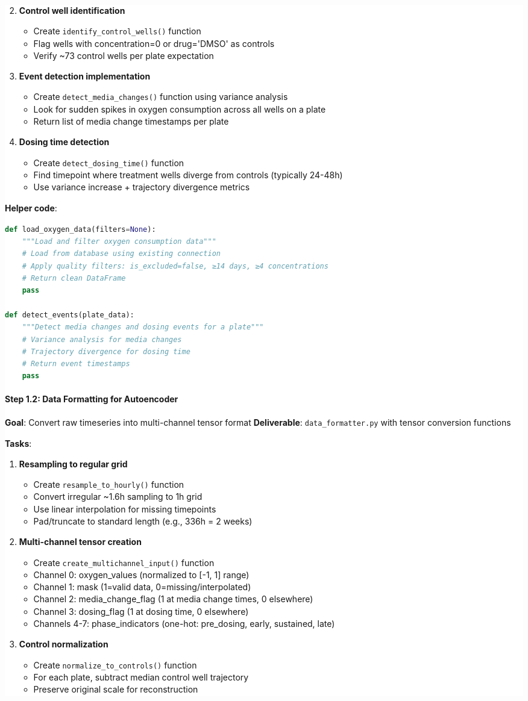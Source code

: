 2. **Control well identification**
   - Create `identify_control_wells()` function
   - Flag wells with concentration=0 or drug='DMSO' as controls
   - Verify ~73 control wells per plate expectation

3. **Event detection implementation**
   - Create `detect_media_changes()` function using variance analysis
   - Look for sudden spikes in oxygen consumption across all wells on a plate
   - Return list of media change timestamps per plate

4. **Dosing time detection**
   - Create `detect_dosing_time()` function 
   - Find timepoint where treatment wells diverge from controls (typically 24-48h)
   - Use variance increase + trajectory divergence metrics

**Helper code**:
```python
def load_oxygen_data(filters=None):
    """Load and filter oxygen consumption data"""
    # Load from database using existing connection
    # Apply quality filters: is_excluded=false, ≥14 days, ≥4 concentrations
    # Return clean DataFrame
    pass

def detect_events(plate_data):
    """Detect media changes and dosing events for a plate"""
    # Variance analysis for media changes
    # Trajectory divergence for dosing time
    # Return event timestamps
    pass
```

#### Step 1.2: Data Formatting for Autoencoder
**Goal**: Convert raw timeseries into multi-channel tensor format
**Deliverable**: `data_formatter.py` with tensor conversion functions

**Tasks**:
1. **Resampling to regular grid**
   - Create `resample_to_hourly()` function
   - Convert irregular ~1.6h sampling to 1h grid
   - Use linear interpolation for missing timepoints
   - Pad/truncate to standard length (e.g., 336h = 2 weeks)

2. **Multi-channel tensor creation**
   - Create `create_multichannel_input()` function
   - Channel 0: oxygen_values (normalized to [-1, 1] range)
   - Channel 1: mask (1=valid data, 0=missing/interpolated)
   - Channel 2: media_change_flag (1 at media change times, 0 elsewhere)
   - Channel 3: dosing_flag (1 at dosing time, 0 elsewhere)  
   - Channels 4-7: phase_indicators (one-hot: pre_dosing, early, sustained, late)

3. **Control normalization**
   - Create `normalize_to_controls()` function
   - For each plate, subtract median control well trajectory
   - Preserve original scale for reconstruction
